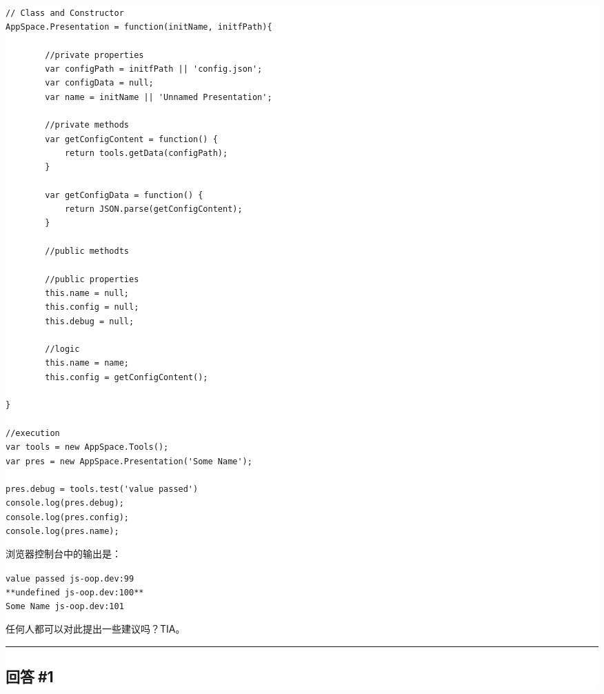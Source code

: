 ```
// Class and Constructor
AppSpace.Presentation = function(initName, initfPath){

        //private properties
        var configPath = initfPath || 'config.json';
        var configData = null;
        var name = initName || 'Unnamed Presentation';  

        //private methods
        var getConfigContent = function() {
            return tools.getData(configPath);
        }

        var getConfigData = function() {
            return JSON.parse(getConfigContent);
        }

        //public methodts

        //public properties
        this.name = null;
        this.config = null;
        this.debug = null;

        //logic
        this.name = name;
        this.config = getConfigContent();

}

//execution
var tools = new AppSpace.Tools();               
var pres = new AppSpace.Presentation('Some Name');

pres.debug = tools.test('value passed')
console.log(pres.debug);
console.log(pres.config);
console.log(pres.name); 
```

浏览器控制台中的输出是：

```
value passed js-oop.dev:99
**undefined js-oop.dev:100**
Some Name js-oop.dev:101 
```

任何人都可以对此提出一些建议吗？TIA。

* * *

## 回答 #1
